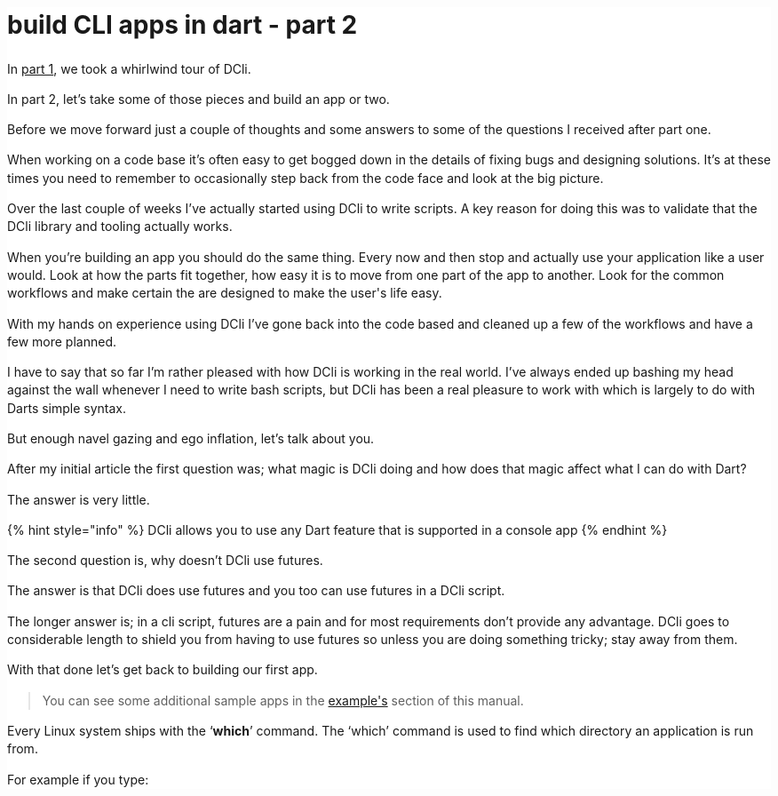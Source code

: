 # build CLI apps in dart - part 2

In [part 1](https://medium.com/@bsutton.noojee/dshell-build-console-apps-in-dart-a2d8b76b13be), we took a whirlwind tour of DCli.

In part 2, let’s take some of those pieces and build an app or two.

Before we move forward just a couple of thoughts and some answers to some of the questions I received after part one.

When working on a code base it’s often easy to get bogged down in the details of fixing bugs and designing solutions. It’s at these times you need to remember to occasionally step back from the code face and look at the big picture.

Over the last couple of weeks I’ve actually started using DCli to write scripts. A key reason for doing this was to validate that the DCli library and tooling actually works.

When you’re building an app you should do the same thing. Every now and then stop and actually use your application like a user would. Look at how the parts fit together, how easy it is to move from one part of the app to another. Look for the common workflows and make certain the are designed to make the user's life easy.

With my hands on experience using DCli I’ve gone back into the code based and cleaned up a few of the workflows and have a few more planned.

I have to say that so far I’m rather pleased with how DCli is working in the real world. I’ve always ended up bashing my head against the wall whenever I need to write bash scripts, but DCli has been a real pleasure to work with which is largely to do with Darts simple syntax.

But enough navel gazing and ego inflation, let’s talk about you.

After my initial article the first question was; what magic is DCli doing and how does that magic affect what I can do with Dart?

The answer is very little. 

{% hint style="info" %}
DCli allows you to use any Dart feature that is supported in a console app
{% endhint %}

The second question is, why doesn’t DCli use futures.

The answer is that DCli does use futures and you too can use futures in a DCli script.

The longer answer is; in a cli script, futures are a pain and for most requirements don’t provide any advantage. DCli goes to considerable length to shield you from having to use futures so unless you are doing something tricky; stay away from them.

With that done let’s get back to building our first app.

> You can see some additional sample apps in the [example's](../examples/overview.md) section of this manual.

Every Linux system ships with the ‘**which**’ command. The ‘which’ command is used to find which directory an application is run from.

For example if you type:
